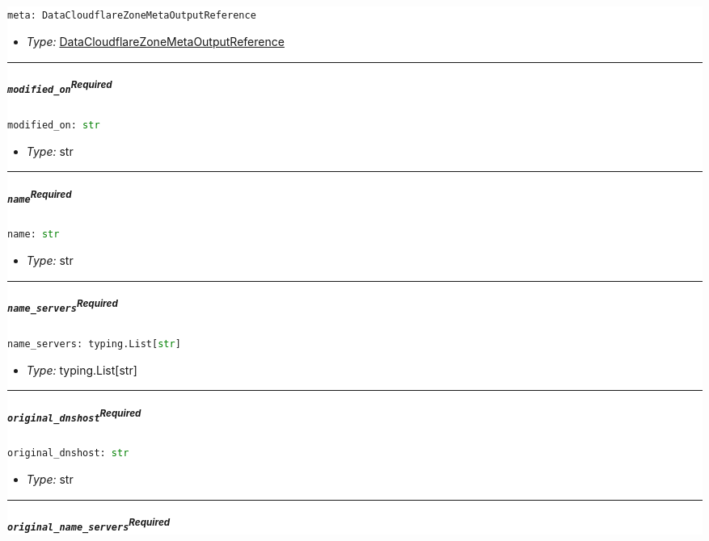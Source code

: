 ```python
meta: DataCloudflareZoneMetaOutputReference
```

- *Type:* <a href="#@cdktf/provider-cloudflare.dataCloudflareZone.DataCloudflareZoneMetaOutputReference">DataCloudflareZoneMetaOutputReference</a>

---

##### `modified_on`<sup>Required</sup> <a name="modified_on" id="@cdktf/provider-cloudflare.dataCloudflareZone.DataCloudflareZone.property.modifiedOn"></a>

```python
modified_on: str
```

- *Type:* str

---

##### `name`<sup>Required</sup> <a name="name" id="@cdktf/provider-cloudflare.dataCloudflareZone.DataCloudflareZone.property.name"></a>

```python
name: str
```

- *Type:* str

---

##### `name_servers`<sup>Required</sup> <a name="name_servers" id="@cdktf/provider-cloudflare.dataCloudflareZone.DataCloudflareZone.property.nameServers"></a>

```python
name_servers: typing.List[str]
```

- *Type:* typing.List[str]

---

##### `original_dnshost`<sup>Required</sup> <a name="original_dnshost" id="@cdktf/provider-cloudflare.dataCloudflareZone.DataCloudflareZone.property.originalDnshost"></a>

```python
original_dnshost: str
```

- *Type:* str

---

##### `original_name_servers`<sup>Required</sup> <a name="original_name_servers" id="@cdktf/provider-cloudflare.dataCloudflareZone.DataCloudflareZone.property.originalNameServers"></a>
